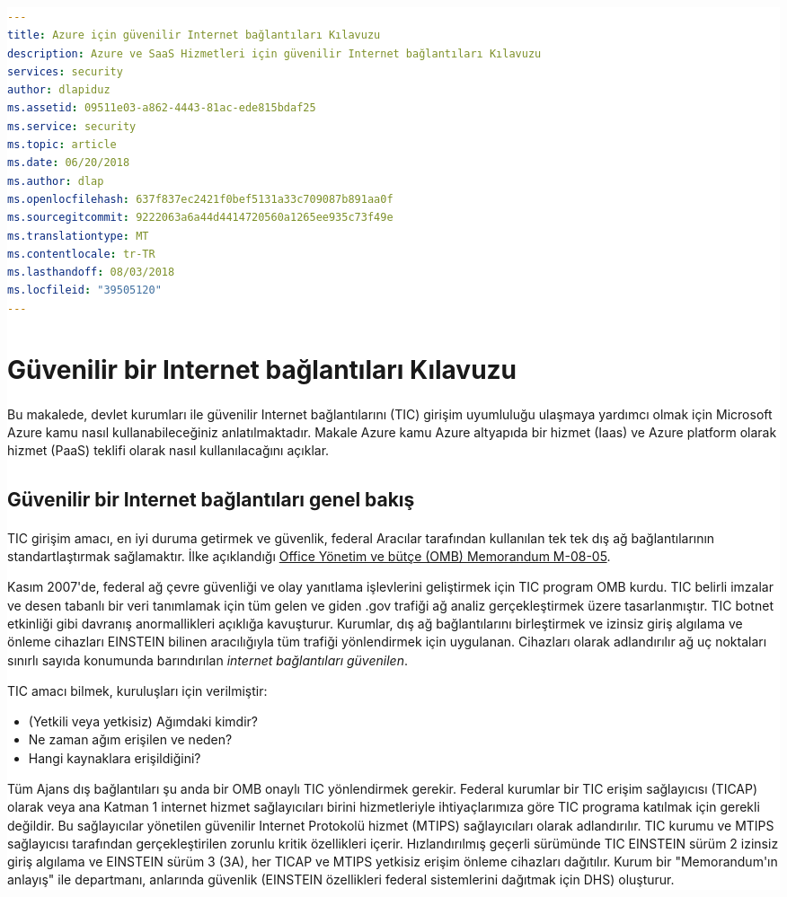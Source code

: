 ```yaml
---
title: Azure için güvenilir Internet bağlantıları Kılavuzu
description: Azure ve SaaS Hizmetleri için güvenilir Internet bağlantıları Kılavuzu
services: security
author: dlapiduz
ms.assetid: 09511e03-a862-4443-81ac-ede815bdaf25
ms.service: security
ms.topic: article
ms.date: 06/20/2018
ms.author: dlap
ms.openlocfilehash: 637f837ec2421f0bef5131a33c709087b891aa0f
ms.sourcegitcommit: 9222063a6a44d4414720560a1265ee935c73f49e
ms.translationtype: MT
ms.contentlocale: tr-TR
ms.lasthandoff: 08/03/2018
ms.locfileid: "39505120"
---
```

# <a name="trusted-internet-connections-guidance"></a>Güvenilir bir Internet bağlantıları Kılavuzu

Bu makalede, devlet kurumları ile güvenilir Internet bağlantılarını (TIC) girişim uyumluluğu ulaşmaya yardımcı olmak için Microsoft Azure kamu nasıl kullanabileceğiniz anlatılmaktadır. Makale Azure kamu Azure altyapıda bir hizmet (Iaas) ve Azure platform olarak hizmet (PaaS) teklifi olarak nasıl kullanılacağını açıklar.

## <a name="trusted-internet-connections-overview"></a>Güvenilir bir Internet bağlantıları genel bakış

TIC girişim amacı, en iyi duruma getirmek ve güvenlik, federal Aracılar tarafından kullanılan tek tek dış ağ bağlantılarının standartlaştırmak sağlamaktır. İlke açıklandığı [Office Yönetim ve bütçe (OMB) Memorandum M-08-05](https://georgewbush-whitehouse.archives.gov/omb/memoranda/fy2008/m08-05.pdf).

Kasım 2007'de, federal ağ çevre güvenliği ve olay yanıtlama işlevlerini geliştirmek için TIC program OMB kurdu. TIC belirli imzalar ve desen tabanlı bir veri tanımlamak için tüm gelen ve giden .gov trafiği ağ analiz gerçekleştirmek üzere tasarlanmıştır. TIC botnet etkinliği gibi davranış anormallikleri açıklığa kavuşturur. Kurumlar, dış ağ bağlantılarını birleştirmek ve izinsiz giriş algılama ve önleme cihazları EINSTEIN bilinen aracılığıyla tüm trafiği yönlendirmek için uygulanan. Cihazları olarak adlandırılır ağ uç noktaları sınırlı sayıda konumunda barındırılan _internet bağlantıları güvenilen_.

TIC amacı bilmek, kuruluşları için verilmiştir:
- (Yetkili veya yetkisiz) Ağımdaki kimdir?
- Ne zaman ağım erişilen ve neden?
- Hangi kaynaklara erişildiğini?

Tüm Ajans dış bağlantıları şu anda bir OMB onaylı TIC yönlendirmek gerekir. Federal kurumlar bir TIC erişim sağlayıcısı (TICAP) olarak veya ana Katman 1 internet hizmet sağlayıcıları birini hizmetleriyle ihtiyaçlarımıza göre TIC programa katılmak için gerekli değildir. Bu sağlayıcılar yönetilen güvenilir Internet Protokolü hizmet (MTIPS) sağlayıcıları olarak adlandırılır. TIC kurumu ve MTIPS sağlayıcısı tarafından gerçekleştirilen zorunlu kritik özellikleri içerir. Hızlandırılmış geçerli sürümünde TIC EINSTEIN sürüm 2 izinsiz giriş algılama ve EINSTEIN sürüm 3 (3A), her TICAP ve MTIPS yetkisiz erişim önleme cihazları dağıtılır. Kurum bir "Memorandum'ın anlayış" ile departmanı, anlarında güvenlik (EINSTEIN özellikleri federal sistemlerini dağıtmak için DHS) oluşturur.
